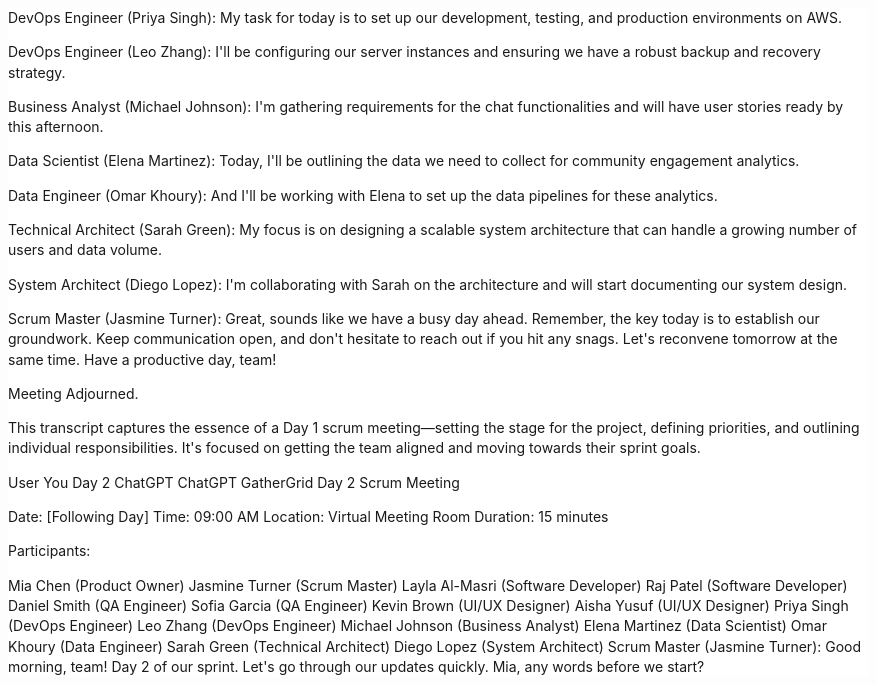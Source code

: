 DevOps Engineer (Priya Singh): My task for today is to set up our development, testing, and production environments on AWS.

DevOps Engineer (Leo Zhang): I'll be configuring our server instances and ensuring we have a robust backup and recovery strategy.

Business Analyst (Michael Johnson): I'm gathering requirements for the chat functionalities and will have user stories ready by this afternoon.

Data Scientist (Elena Martinez): Today, I'll be outlining the data we need to collect for community engagement analytics.

Data Engineer (Omar Khoury): And I'll be working with Elena to set up the data pipelines for these analytics.

Technical Architect (Sarah Green): My focus is on designing a scalable system architecture that can handle a growing number of users and data volume.

System Architect (Diego Lopez): I'm collaborating with Sarah on the architecture and will start documenting our system design.

Scrum Master (Jasmine Turner): Great, sounds like we have a busy day ahead. Remember, the key today is to establish our groundwork. Keep communication open, and don't hesitate to reach out if you hit any snags. Let's reconvene tomorrow at the same time. Have a productive day, team!

Meeting Adjourned.

This transcript captures the essence of a Day 1 scrum meeting—setting the stage for the project, defining priorities, and outlining individual responsibilities. It's focused on getting the team aligned and moving towards their sprint goals.

User
You
Day 2
ChatGPT
ChatGPT
GatherGrid Day 2 Scrum Meeting

Date: [Following Day]
Time: 09:00 AM
Location: Virtual Meeting Room
Duration: 15 minutes

Participants:

Mia Chen (Product Owner)
Jasmine Turner (Scrum Master)
Layla Al-Masri (Software Developer)
Raj Patel (Software Developer)
Daniel Smith (QA Engineer)
Sofia Garcia (QA Engineer)
Kevin Brown (UI/UX Designer)
Aisha Yusuf (UI/UX Designer)
Priya Singh (DevOps Engineer)
Leo Zhang (DevOps Engineer)
Michael Johnson (Business Analyst)
Elena Martinez (Data Scientist)
Omar Khoury (Data Engineer)
Sarah Green (Technical Architect)
Diego Lopez (System Architect)
Scrum Master (Jasmine Turner): Good morning, team! Day 2 of our sprint. Let's go through our updates quickly. Mia, any words before we start?
